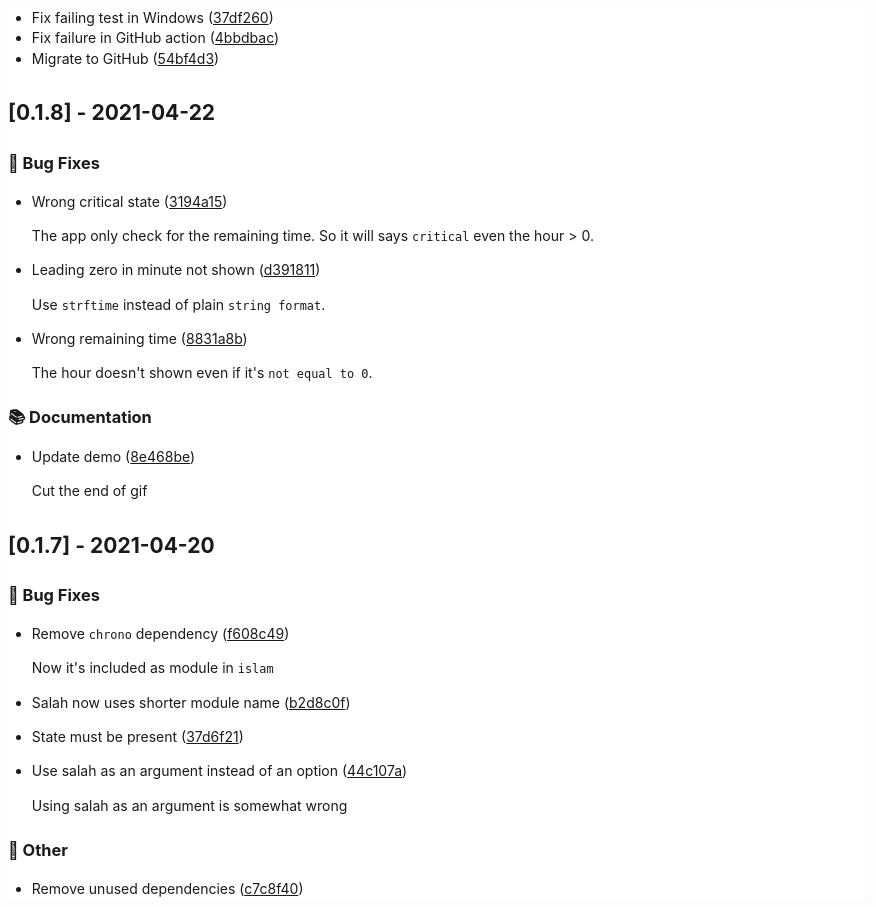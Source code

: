 - Fix failing test in Windows ([37df260](https://github.com/azzamsa/bilal/commit/37df2600e32e87b14010ca87f71c583cfcb76a97))
- Fix failure in GitHub action ([4bbdbac](https://github.com/azzamsa/bilal/commit/4bbdbac289f944428daf4cc0a98244deebf1152a))
- Migrate to GitHub ([54bf4d3](https://github.com/azzamsa/bilal/commit/54bf4d3f1f4bb485333ae094e1f9ce49e702796c))

## [0.1.8] - 2021-04-22

### 🐛 Bug Fixes

- Wrong critical state ([3194a15](https://github.com/azzamsa/bilal/commit/3194a1567c5f6ec531243eace6bc2e24026fe3f3))

  The app only check for the remaining time.
  So it will says `critical` even the hour > 0.

- Leading zero in minute not shown ([d391811](https://github.com/azzamsa/bilal/commit/d3918115f6b7e91241c5c344362d91d08dce8cc0))

  Use `strftime` instead of plain `string format`.

- Wrong remaining time ([8831a8b](https://github.com/azzamsa/bilal/commit/8831a8b70e1a7d0122dc226cb9d4244543172dd1))

  The hour doesn't shown even if it's `not equal to 0`.

### 📚 Documentation

- Update demo ([8e468be](https://github.com/azzamsa/bilal/commit/8e468beb831234f17a314f70dab322a5ecf3ed4a))

  Cut the end of gif

## [0.1.7] - 2021-04-20

### 🐛 Bug Fixes

- Remove `chrono` dependency ([f608c49](https://github.com/azzamsa/bilal/commit/f608c495dddfaea12b73771a540ecd139a91a99f))

  Now it's included as module in `islam`

- Salah now uses shorter module name ([b2d8c0f](https://github.com/azzamsa/bilal/commit/b2d8c0f624c45725594b87edc35cfd4dc763fa09))
- State must be present ([37d6f21](https://github.com/azzamsa/bilal/commit/37d6f21717a531ce2e7c6b8a636234f7b7a25235))
- Use salah as an argument instead of an option ([44c107a](https://github.com/azzamsa/bilal/commit/44c107a2b421914231c06b8d45cd7da62b42b0b6))

  Using salah as an argument is somewhat wrong

### 💼 Other

- Remove unused dependencies ([c7c8f40](https://github.com/azzamsa/bilal/commit/c7c8f409df7748c076f5b1894c6480fb37ddf41b))
